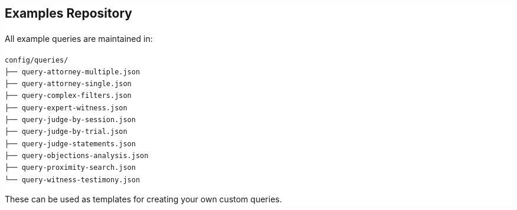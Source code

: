 ## Examples Repository

All example queries are maintained in:
```
config/queries/
├── query-attorney-multiple.json
├── query-attorney-single.json
├── query-complex-filters.json
├── query-expert-witness.json
├── query-judge-by-session.json
├── query-judge-by-trial.json
├── query-judge-statements.json
├── query-objections-analysis.json
├── query-proximity-search.json
└── query-witness-testimony.json
```

These can be used as templates for creating your own custom queries.
